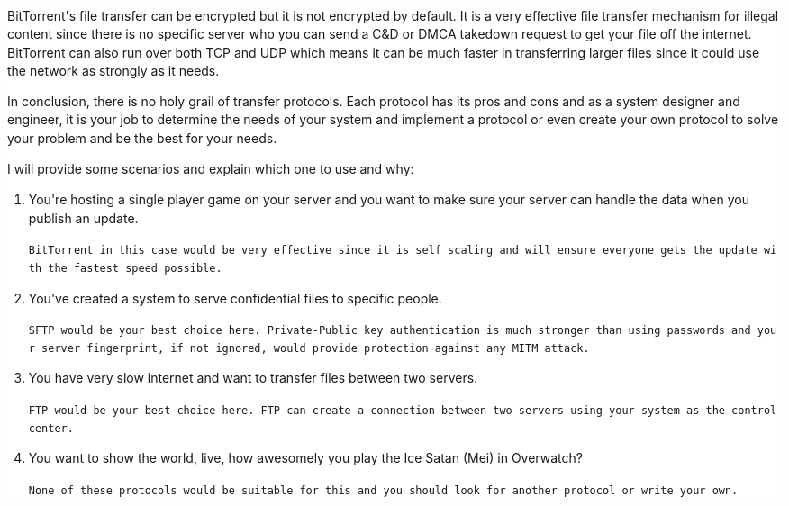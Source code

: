 BitTorrent's file transfer can be encrypted but it is not encrypted by default. It is a very effective file transfer mechanism for illegal content since there is no specific server who you can send a C&D or DMCA takedown request to get your file off the internet. BitTorrent can also run over both TCP and UDP which means it can be much faster in transferring larger files since it could use the network as strongly as it needs.

In conclusion, there is no holy grail of transfer protocols. Each protocol has its pros and cons and as a system designer and engineer, it is your job to determine the needs of your system and implement a protocol or even create your own protocol to solve your problem and be the best for your needs.

I will provide some scenarios and explain which one to use and why:

1. You're hosting a single player game on your server and you want to make sure your server can handle the data when you publish an update. 

    `BitTorrent in this case would be very effective since it is self scaling and will ensure everyone gets the update with the fastest speed possible.`
     
2. You've created a system to serve confidential files to specific people.
    
   `SFTP would be your best choice here. Private-Public key authentication is much stronger than using passwords and your server fingerprint, if not ignored, would provide protection against any MITM attack.`
   
3. You have very slow internet and want to transfer files between two servers.

    `FTP would be your best choice here. FTP can create a connection between two servers using your system as the control center.`
    
4. You want to show the world, live, how awesomely you play the Ice Satan (Mei) in Overwatch?
   
    `None of these protocols would be suitable for this and you should look for another protocol or write your own.`
 
